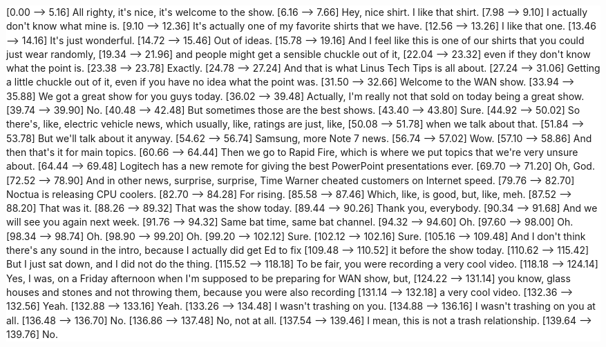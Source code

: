 [0.00 --> 5.16]  All righty, it's nice, it's welcome to the show.
[6.16 --> 7.66]  Hey, nice shirt. I like that shirt.
[7.98 --> 9.10]  I actually don't know what mine is.
[9.10 --> 12.36]  It's actually one of my favorite shirts that we have.
[12.56 --> 13.26]  I like that one.
[13.46 --> 14.16]  It's just wonderful.
[14.72 --> 15.46]  Out of ideas.
[15.78 --> 19.16]  And I feel like this is one of our shirts that you could just wear randomly,
[19.34 --> 21.96]  and people might get a sensible chuckle out of it,
[22.04 --> 23.32]  even if they don't know what the point is.
[23.38 --> 23.78]  Exactly.
[24.78 --> 27.24]  And that is what Linus Tech Tips is all about.
[27.24 --> 31.06]  Getting a little chuckle out of it, even if you have no idea what the point was.
[31.50 --> 32.66]  Welcome to the WAN show.
[33.94 --> 35.88]  We got a great show for you guys today.
[36.02 --> 39.48]  Actually, I'm really not that sold on today being a great show.
[39.74 --> 39.90]  No.
[40.48 --> 42.48]  But sometimes those are the best shows.
[43.40 --> 43.80]  Sure.
[44.92 --> 50.02]  So there's, like, electric vehicle news, which usually, like, ratings are just, like,
[50.08 --> 51.78]  when we talk about that.
[51.84 --> 53.78]  But we'll talk about it anyway.
[54.62 --> 56.74]  Samsung, more Note 7 news.
[56.74 --> 57.02]  Wow.
[57.10 --> 58.86]  And then that's it for main topics.
[60.66 --> 64.44]  Then we go to Rapid Fire, which is where we put topics that we're very unsure about.
[64.44 --> 69.48]  Logitech has a new remote for giving the best PowerPoint presentations ever.
[69.70 --> 71.20]  Oh, God.
[72.52 --> 78.90]  And in other news, surprise, surprise, Time Warner cheated customers on Internet speed.
[79.76 --> 82.70]  Noctua is releasing CPU coolers.
[82.70 --> 84.28]  For rising.
[85.58 --> 87.46]  Which, like, is good, but, like, meh.
[87.52 --> 88.20]  That was it.
[88.26 --> 89.32]  That was the show today.
[89.44 --> 90.26]  Thank you, everybody.
[90.34 --> 91.68]  And we will see you again next week.
[91.76 --> 94.32]  Same bat time, same bat channel.
[94.32 --> 94.60]  Oh.
[97.60 --> 98.00]  Oh.
[98.34 --> 98.74]  Oh.
[98.90 --> 99.20]  Oh.
[99.20 --> 102.12]  Sure.
[102.12 --> 102.16]  Sure.
[105.16 --> 109.48]  And I don't think there's any sound in the intro, because I actually did get Ed to fix
[109.48 --> 110.52]  it before the show today.
[110.62 --> 115.42]  But I just sat down, and I did not do the thing.
[115.52 --> 118.18]  To be fair, you were recording a very cool video.
[118.18 --> 124.14]  Yes, I was, on a Friday afternoon when I'm supposed to be preparing for WAN show, but,
[124.22 --> 131.14]  you know, glass houses and stones and not throwing them, because you were also recording
[131.14 --> 132.18]  a very cool video.
[132.36 --> 132.56]  Yeah.
[132.88 --> 133.16]  Yeah.
[133.26 --> 134.48]  I wasn't trashing on you.
[134.88 --> 136.16]  I wasn't trashing on you at all.
[136.48 --> 136.70]  No.
[136.86 --> 137.48]  No, not at all.
[137.54 --> 139.46]  I mean, this is not a trash relationship.
[139.64 --> 139.76]  No.